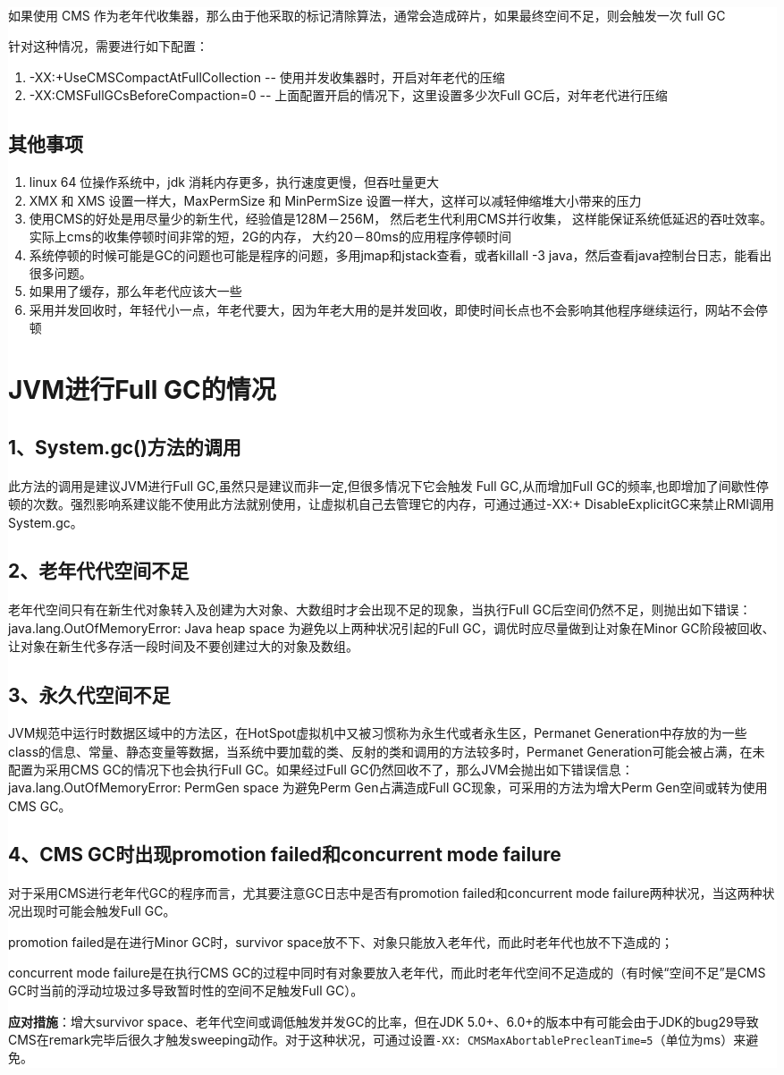 如果使用 CMS 作为老年代收集器，那么由于他采取的标记清除算法，通常会造成碎片，如果最终空间不足，则会触发一次 full GC

针对这种情况，需要进行如下配置：

1. -XX:+UseCMSCompactAtFullCollection -- 使用并发收集器时，开启对年老代的压缩
2. -XX:CMSFullGCsBeforeCompaction=0 -- 上面配置开启的情况下，这里设置多少次Full GC后，对年老代进行压缩

## 其他事项

1. linux 64 位操作系统中，jdk 消耗内存更多，执行速度更慢，但吞吐量更大
2. XMX 和 XMS 设置一样大，MaxPermSize 和 MinPermSize 设置一样大，这样可以减轻伸缩堆大小带来的压力
3. 使用CMS的好处是用尽量少的新生代，经验值是128M－256M， 然后老生代利用CMS并行收集， 这样能保证系统低延迟的吞吐效率。 实际上cms的收集停顿时间非常的短，2G的内存， 大约20－80ms的应用程序停顿时间
4. 系统停顿的时候可能是GC的问题也可能是程序的问题，多用jmap和jstack查看，或者killall -3 java，然后查看java控制台日志，能看出很多问题。
5. 如果用了缓存，那么年老代应该大一些
6. 采用并发回收时，年轻代小一点，年老代要大，因为年老大用的是并发回收，即使时间长点也不会影响其他程序继续运行，网站不会停顿



# JVM进行Full GC的情况



## 1、System.gc()方法的调用

此方法的调用是建议JVM进行Full GC,虽然只是建议而非一定,但很多情况下它会触发 Full GC,从而增加Full GC的频率,也即增加了间歇性停顿的次数。强烈影响系建议能不使用此方法就别使用，让虚拟机自己去管理它的内存，可通过通过-XX:+ DisableExplicitGC来禁止RMI调用System.gc。

## 2、老年代代空间不足

老年代空间只有在新生代对象转入及创建为大对象、大数组时才会出现不足的现象，当执行Full GC后空间仍然不足，则抛出如下错误：
java.lang.OutOfMemoryError: Java heap space
为避免以上两种状况引起的Full GC，调优时应尽量做到让对象在Minor GC阶段被回收、让对象在新生代多存活一段时间及不要创建过大的对象及数组。

## 3、永久代空间不足

JVM规范中运行时数据区域中的方法区，在HotSpot虚拟机中又被习惯称为永生代或者永生区，Permanet Generation中存放的为一些class的信息、常量、静态变量等数据，当系统中要加载的类、反射的类和调用的方法较多时，Permanet Generation可能会被占满，在未配置为采用CMS GC的情况下也会执行Full GC。如果经过Full GC仍然回收不了，那么JVM会抛出如下错误信息：
java.lang.OutOfMemoryError: PermGen space
为避免Perm Gen占满造成Full GC现象，可采用的方法为增大Perm Gen空间或转为使用CMS GC。

## 4、CMS GC时出现promotion failed和concurrent mode failure

对于采用CMS进行老年代GC的程序而言，尤其要注意GC日志中是否有promotion failed和concurrent mode failure两种状况，当这两种状况出现时可能会触发Full GC。

promotion failed是在进行Minor GC时，survivor space放不下、对象只能放入老年代，而此时老年代也放不下造成的；

concurrent mode failure是在执行CMS GC的过程中同时有对象要放入老年代，而此时老年代空间不足造成的（有时候“空间不足”是CMS GC时当前的浮动垃圾过多导致暂时性的空间不足触发Full GC）。

**应对措施**：增大survivor space、老年代空间或调低触发并发GC的比率，但在JDK 5.0+、6.0+的版本中有可能会由于JDK的bug29导致CMS在remark完毕后很久才触发sweeping动作。对于这种状况，可通过设置`-XX: CMSMaxAbortablePrecleanTime=5`（单位为ms）来避免。
